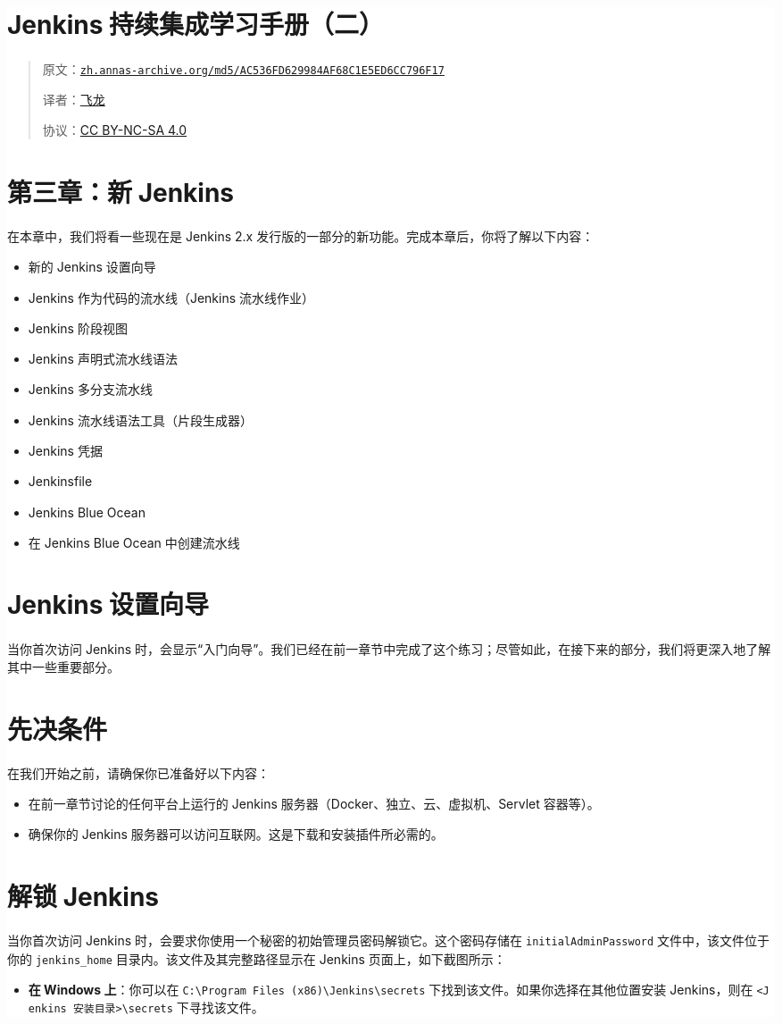 # Jenkins 持续集成学习手册（二）

> 原文：[`zh.annas-archive.org/md5/AC536FD629984AF68C1E5ED6CC796F17`](https://zh.annas-archive.org/md5/AC536FD629984AF68C1E5ED6CC796F17)
> 
> 译者：[飞龙](https://github.com/wizardforcel)
> 
> 协议：[CC BY-NC-SA 4.0](http://creativecommons.org/licenses/by-nc-sa/4.0/)

# 第三章：新 Jenkins

在本章中，我们将看一些现在是 Jenkins 2.x 发行版的一部分的新功能。完成本章后，你将了解以下内容：

+   新的 Jenkins 设置向导

+   Jenkins 作为代码的流水线（Jenkins 流水线作业）

+   Jenkins 阶段视图

+   Jenkins 声明式流水线语法

+   Jenkins 多分支流水线

+   Jenkins 流水线语法工具（片段生成器）

+   Jenkins 凭据

+   Jenkinsfile

+   Jenkins Blue Ocean

+   在 Jenkins Blue Ocean 中创建流水线

# Jenkins 设置向导

当你首次访问 Jenkins 时，会显示“入门向导”。我们已经在前一章节中完成了这个练习；尽管如此，在接下来的部分，我们将更深入地了解其中一些重要部分。

# 先决条件

在我们开始之前，请确保你已准备好以下内容：

+   在前一章节讨论的任何平台上运行的 Jenkins 服务器（Docker、独立、云、虚拟机、Servlet 容器等）。

+   确保你的 Jenkins 服务器可以访问互联网。这是下载和安装插件所必需的。

# 解锁 Jenkins

当你首次访问 Jenkins 时，会要求你使用一个秘密的初始管理员密码解锁它。这个密码存储在 `initialAdminPassword` 文件中，该文件位于你的 `jenkins_home` 目录内。该文件及其完整路径显示在 Jenkins 页面上，如下截图所示：

+   **在 Windows 上**：你可以在 `C:\Program Files (x86)\Jenkins\secrets` 下找到该文件。如果你选择在其他位置安装 Jenkins，则在 `<Jenkins 安装目录>\secrets` 下寻找该文件。
